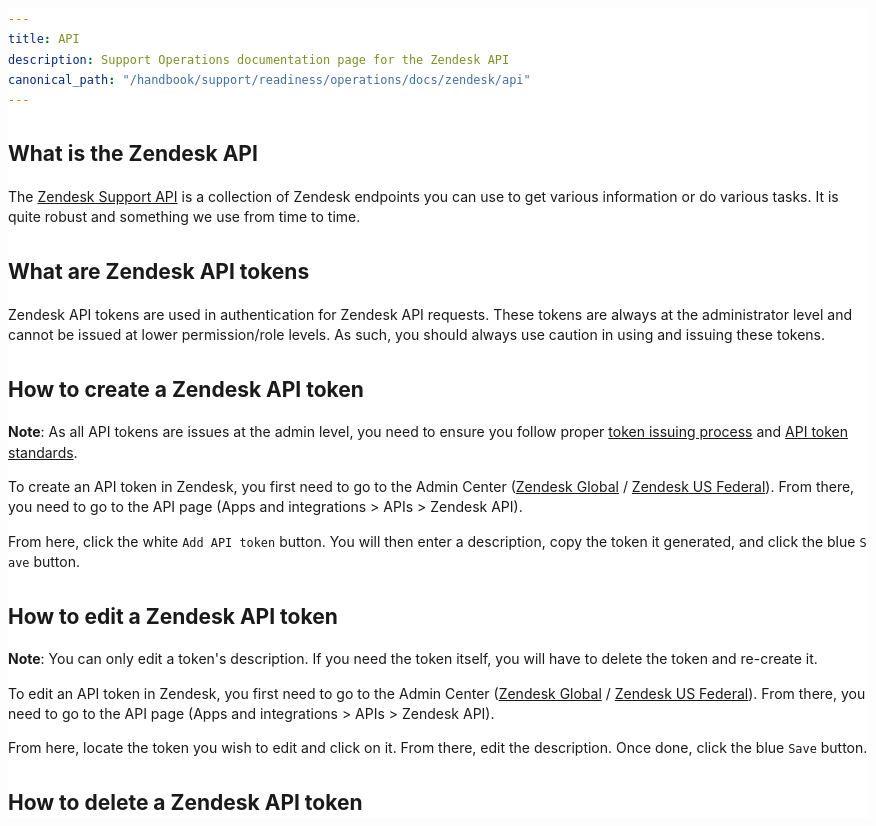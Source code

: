 ```yaml
---
title: API
description: Support Operations documentation page for the Zendesk API
canonical_path: "/handbook/support/readiness/operations/docs/zendesk/api"
---
```


## What is the Zendesk API

The
[Zendesk Support API](https://developer.zendesk.com/api-reference/ticketing/introduction/)
is a collection of Zendesk endpoints you can use to get various information or
do various tasks. It is quite robust and something we use from time to time.

## What are Zendesk API tokens

Zendesk API tokens are used in authentication for Zendesk API requests. These
tokens are always at the administrator level and cannot be issued at lower
permission/role levels. As such, you should always use caution in using and
issuing these tokens.

## How to create a Zendesk API token

**Note**: As all API tokens are issues at the admin level, you need to ensure
you follow proper [token issuing process](#token-issuing-process) and
[API token standards](#api-token-standards).

To create an API token in Zendesk, you first need to go to the Admin Center
([Zendesk Global](https://gitlab.zendesk.com/admin/) /
[Zendesk US Federal](https://gitlab-federal-support.zendesk.com/admin/)). From
there, you need to go to the API page (Apps and integrations > APIs > Zendesk
API).

From here, click the white `Add API token` button. You will then enter a
description, copy the token it generated, and click the blue `Save` button.

## How to edit a Zendesk API token

**Note**: You can only edit a token's description. If you need the token itself,
you will have to delete the token and re-create it.

To edit an API token in Zendesk, you first need to go to the Admin Center
([Zendesk Global](https://gitlab.zendesk.com/admin/) /
[Zendesk US Federal](https://gitlab-federal-support.zendesk.com/admin/)). From
there, you need to go to the API page (Apps and integrations > APIs > Zendesk
API).

From here, locate the token you wish to edit and click on it. From there, edit
the description. Once done, click the blue `Save` button.

## How to delete a Zendesk API token
